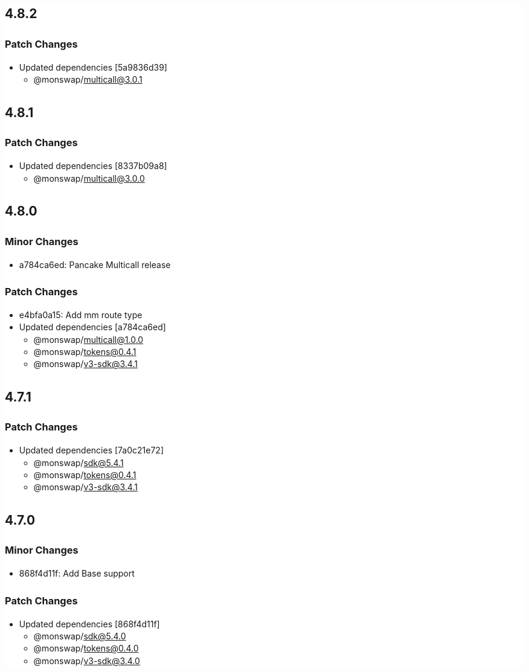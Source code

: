 ## 4.8.2

### Patch Changes

- Updated dependencies [5a9836d39]
  - @monswap/multicall@3.0.1

## 4.8.1

### Patch Changes

- Updated dependencies [8337b09a8]
  - @monswap/multicall@3.0.0

## 4.8.0

### Minor Changes

- a784ca6ed: Pancake Multicall release

### Patch Changes

- e4bfa0a15: Add mm route type
- Updated dependencies [a784ca6ed]
  - @monswap/multicall@1.0.0
  - @monswap/tokens@0.4.1
  - @monswap/v3-sdk@3.4.1

## 4.7.1

### Patch Changes

- Updated dependencies [7a0c21e72]
  - @monswap/sdk@5.4.1
  - @monswap/tokens@0.4.1
  - @monswap/v3-sdk@3.4.1

## 4.7.0

### Minor Changes

- 868f4d11f: Add Base support

### Patch Changes

- Updated dependencies [868f4d11f]
  - @monswap/sdk@5.4.0
  - @monswap/tokens@0.4.0
  - @monswap/v3-sdk@3.4.0
